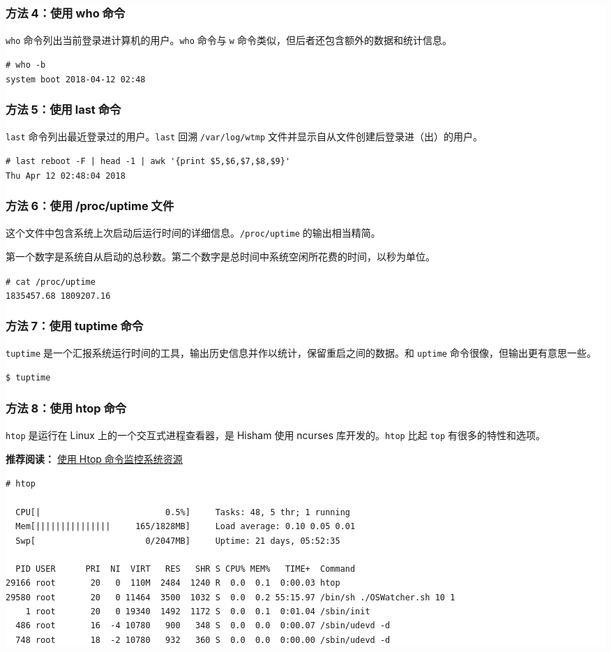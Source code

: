 ### 方法 4：使用 who 命令


`who` 命令列出当前登录进计算机的用户。`who` 命令与 `w` 命令类似，但后者还包含额外的数据和统计信息。



```
# who -b
system boot 2018-04-12 02:48
```

### 方法 5：使用 last 命令


`last` 命令列出最近登录过的用户。`last` 回溯 `/var/log/wtmp` 文件并显示自从文件创建后登录进（出）的用户。



```
# last reboot -F | head -1 | awk '{print $5,$6,$7,$8,$9}'
Thu Apr 12 02:48:04 2018
```

### 方法 6：使用 /proc/uptime 文件


这个文件中包含系统上次启动后运行时间的详细信息。`/proc/uptime` 的输出相当精简。


第一个数字是系统自从启动的总秒数。第二个数字是总时间中系统空闲所花费的时间，以秒为单位。



```
# cat /proc/uptime
1835457.68 1809207.16
```

### 方法 7：使用 tuptime 命令


`tuptime` 是一个汇报系统运行时间的工具，输出历史信息并作以统计，保留重启之间的数据。和 `uptime` 命令很像，但输出更有意思一些。



```
$ tuptime
```

### 方法 8：使用 htop 命令


`htop` 是运行在 Linux 上的一个交互式进程查看器，是 Hisham 使用 ncurses 库开发的。`htop` 比起 `top` 有很多的特性和选项。


**推荐阅读：** [使用 Htop 命令监控系统资源](https://www.2daygeek.com/htop-command-examples-to-monitor-system-resources/)



```
# htop

  CPU[|                         0.5%]     Tasks: 48, 5 thr; 1 running
  Mem[|||||||||||||||     165/1828MB]     Load average: 0.10 0.05 0.01
  Swp[                      0/2047MB]     Uptime: 21 days, 05:52:35

  PID USER      PRI  NI  VIRT   RES   SHR S CPU% MEM%   TIME+  Command
29166 root       20   0  110M  2484  1240 R  0.0  0.1  0:00.03 htop
29580 root       20   0 11464  3500  1032 S  0.0  0.2 55:15.97 /bin/sh ./OSWatcher.sh 10 1
    1 root       20   0 19340  1492  1172 S  0.0  0.1  0:01.04 /sbin/init
  486 root       16  -4 10780   900   348 S  0.0  0.0  0:00.07 /sbin/udevd -d
  748 root       18  -2 10780   932   360 S  0.0  0.0  0:00.00 /sbin/udevd -d
```
